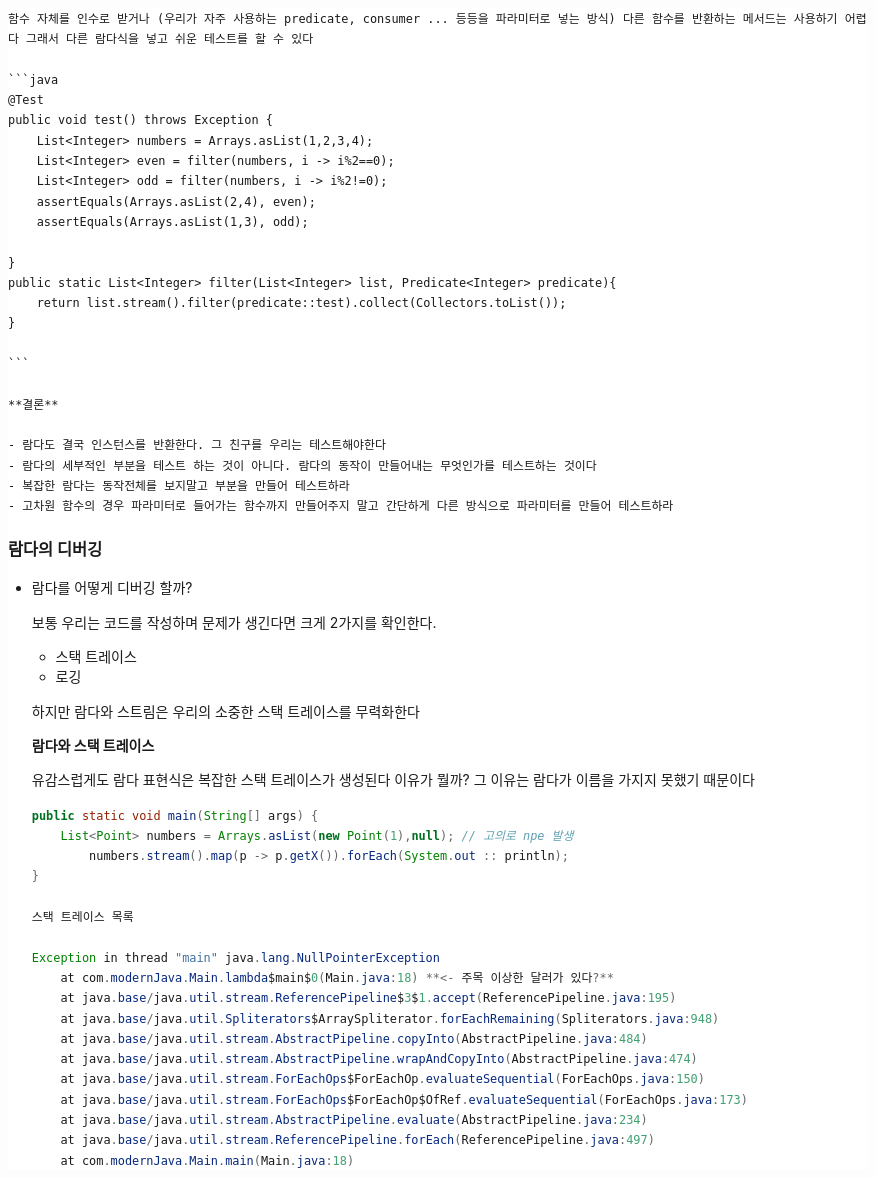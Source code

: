     함수 자체를 인수로 받거나 (우리가 자주 사용하는 predicate, consumer ... 등등을 파라미터로 넣는 방식) 다른 함수를 반환하는 메서드는 사용하기 어렵다 그래서 다른 람다식을 넣고 쉬운 테스트를 할 수 있다
    
    ```java
    @Test
    public void test() throws Exception {
        List<Integer> numbers = Arrays.asList(1,2,3,4);
        List<Integer> even = filter(numbers, i -> i%2==0);
        List<Integer> odd = filter(numbers, i -> i%2!=0);
        assertEquals(Arrays.asList(2,4), even);
        assertEquals(Arrays.asList(1,3), odd);
    
    }
    public static List<Integer> filter(List<Integer> list, Predicate<Integer> predicate){
        return list.stream().filter(predicate::test).collect(Collectors.toList());
    }
    
    ```
    
    **결론**
    
    - 람다도 결국 인스턴스를 반환한다. 그 친구를 우리는 테스트해야한다
    - 람다의 세부적인 부분을 테스트 하는 것이 아니다. 람다의 동작이 만들어내는 무엇인가를 테스트하는 것이다
    - 복잡한 람다는 동작전체를 보지말고 부분을 만들어 테스트하라
    - 고차원 함수의 경우 파라미터로 들어가는 함수까지 만들어주지 말고 간단하게 다른 방식으로 파라미터를 만들어 테스트하라

### 람다의 디버깅

- 람다를 어떻게 디버깅 할까?
    
    보통 우리는 코드를 작성하며 문제가 생긴다면 크게 2가지를 확인한다.
    
    - 스택 트레이스
    - 로깅
    
    하지만 람다와 스트림은 우리의 소중한 스택 트레이스를 무력화한다
    
    **람다와 스택 트레이스**
    
    유감스럽게도 람다 표현식은 복잡한 스택 트레이스가 생성된다 이유가 뭘까? 그 이유는 람다가 이름을 가지지 못했기 때문이다
    
    ```java
    public static void main(String[] args) {
        List<Point> numbers = Arrays.asList(new Point(1),null); // 고의로 npe 발생
    		numbers.stream().map(p -> p.getX()).forEach(System.out :: println); 
    }
    
    스택 트레이스 목록
    
    Exception in thread "main" java.lang.NullPointerException
    	at com.modernJava.Main.lambda$main$0(Main.java:18) **<- 주목 이상한 달러가 있다?**
    	at java.base/java.util.stream.ReferencePipeline$3$1.accept(ReferencePipeline.java:195)
    	at java.base/java.util.Spliterators$ArraySpliterator.forEachRemaining(Spliterators.java:948)
    	at java.base/java.util.stream.AbstractPipeline.copyInto(AbstractPipeline.java:484)
    	at java.base/java.util.stream.AbstractPipeline.wrapAndCopyInto(AbstractPipeline.java:474)
    	at java.base/java.util.stream.ForEachOps$ForEachOp.evaluateSequential(ForEachOps.java:150)
    	at java.base/java.util.stream.ForEachOps$ForEachOp$OfRef.evaluateSequential(ForEachOps.java:173)
    	at java.base/java.util.stream.AbstractPipeline.evaluate(AbstractPipeline.java:234)
    	at java.base/java.util.stream.ReferencePipeline.forEach(ReferencePipeline.java:497)
    	at com.modernJava.Main.main(Main.java:18)
    ```
    